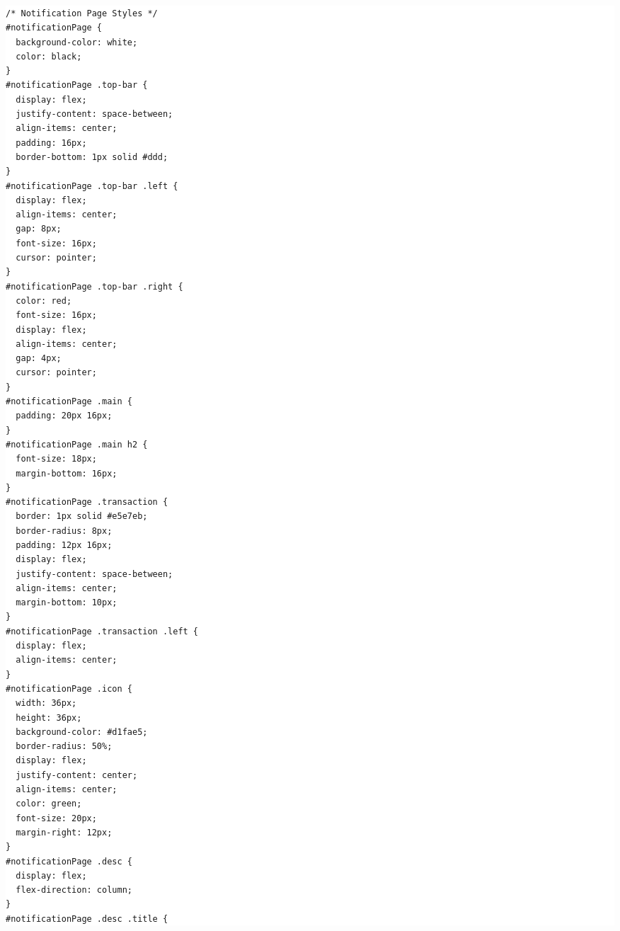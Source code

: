     /* Notification Page Styles */
    #notificationPage {
      background-color: white;
      color: black;
    }
    #notificationPage .top-bar {
      display: flex;
      justify-content: space-between;
      align-items: center;
      padding: 16px;
      border-bottom: 1px solid #ddd;
    }
    #notificationPage .top-bar .left {
      display: flex;
      align-items: center;
      gap: 8px;
      font-size: 16px;
      cursor: pointer;
    }
    #notificationPage .top-bar .right {
      color: red;
      font-size: 16px;
      display: flex;
      align-items: center;
      gap: 4px;
      cursor: pointer;
    }
    #notificationPage .main {
      padding: 20px 16px;
    }
    #notificationPage .main h2 {
      font-size: 18px;
      margin-bottom: 16px;
    }
    #notificationPage .transaction {
      border: 1px solid #e5e7eb;
      border-radius: 8px;
      padding: 12px 16px;
      display: flex;
      justify-content: space-between;
      align-items: center;
      margin-bottom: 10px;
    }
    #notificationPage .transaction .left {
      display: flex;
      align-items: center;
    }
    #notificationPage .icon {
      width: 36px;
      height: 36px;
      background-color: #d1fae5;
      border-radius: 50%;
      display: flex;
      justify-content: center;
      align-items: center;
      color: green;
      font-size: 20px;
      margin-right: 12px;
    }
    #notificationPage .desc {
      display: flex;
      flex-direction: column;
    }
    #notificationPage .desc .title {